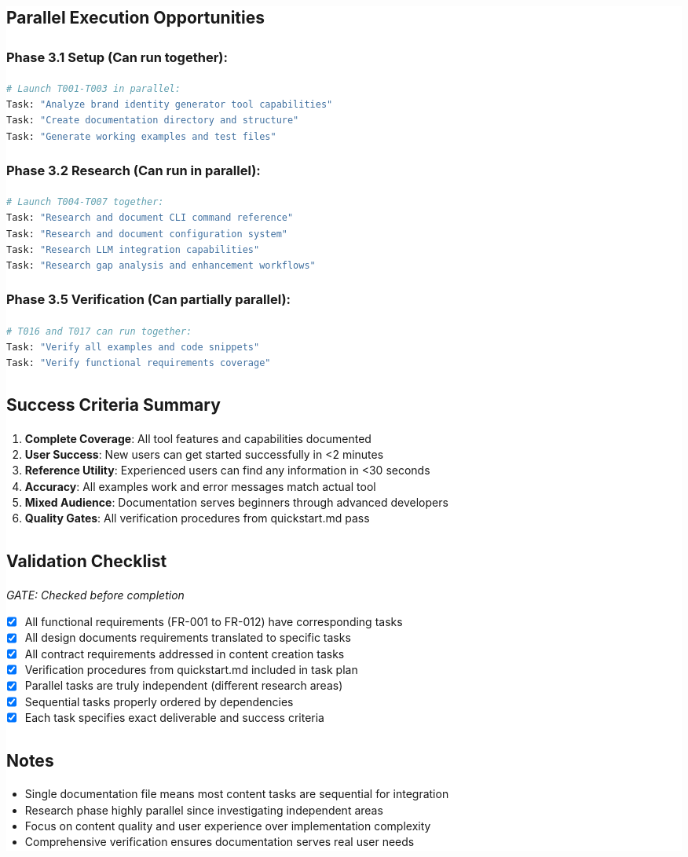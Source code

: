 ## Parallel Execution Opportunities

### Phase 3.1 Setup (Can run together):
```bash
# Launch T001-T003 in parallel:
Task: "Analyze brand identity generator tool capabilities"
Task: "Create documentation directory and structure"
Task: "Generate working examples and test files"
```

### Phase 3.2 Research (Can run in parallel):
```bash
# Launch T004-T007 together:
Task: "Research and document CLI command reference"
Task: "Research and document configuration system"
Task: "Research LLM integration capabilities"
Task: "Research gap analysis and enhancement workflows"
```

### Phase 3.5 Verification (Can partially parallel):
```bash
# T016 and T017 can run together:
Task: "Verify all examples and code snippets"
Task: "Verify functional requirements coverage"
```

## Success Criteria Summary
1. **Complete Coverage**: All tool features and capabilities documented
2. **User Success**: New users can get started successfully in <2 minutes
3. **Reference Utility**: Experienced users can find any information in <30 seconds
4. **Accuracy**: All examples work and error messages match actual tool
5. **Mixed Audience**: Documentation serves beginners through advanced developers
6. **Quality Gates**: All verification procedures from quickstart.md pass

## Validation Checklist
*GATE: Checked before completion*

- [x] All functional requirements (FR-001 to FR-012) have corresponding tasks
- [x] All design documents requirements translated to specific tasks
- [x] All contract requirements addressed in content creation tasks
- [x] Verification procedures from quickstart.md included in task plan
- [x] Parallel tasks are truly independent (different research areas)
- [x] Sequential tasks properly ordered by dependencies
- [x] Each task specifies exact deliverable and success criteria

## Notes
- Single documentation file means most content tasks are sequential for integration
- Research phase highly parallel since investigating independent areas
- Focus on content quality and user experience over implementation complexity
- Comprehensive verification ensures documentation serves real user needs